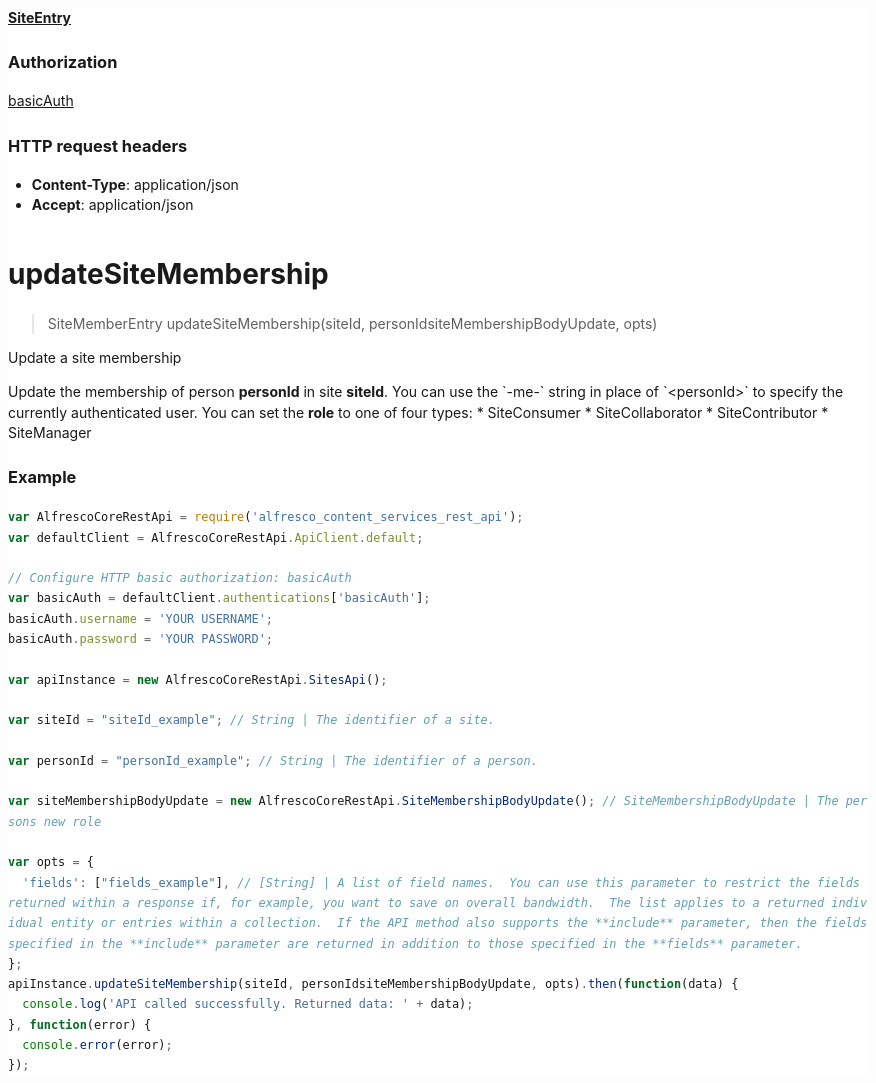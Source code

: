 [**SiteEntry**](SiteEntry.md)

### Authorization

[basicAuth](../README.md#basicAuth)

### HTTP request headers

 - **Content-Type**: application/json
 - **Accept**: application/json

<a name="updateSiteMembership"></a>
# **updateSiteMembership**
> SiteMemberEntry updateSiteMembership(siteId, personIdsiteMembershipBodyUpdate, opts)

Update a site membership

Update the membership of person **personId** in site **siteId**.  You can use the &#x60;-me-&#x60; string in place of &#x60;&lt;personId&gt;&#x60; to specify the currently authenticated user.  You can set the **role** to one of four types:  * SiteConsumer * SiteCollaborator * SiteContributor * SiteManager 

### Example
```javascript
var AlfrescoCoreRestApi = require('alfresco_content_services_rest_api');
var defaultClient = AlfrescoCoreRestApi.ApiClient.default;

// Configure HTTP basic authorization: basicAuth
var basicAuth = defaultClient.authentications['basicAuth'];
basicAuth.username = 'YOUR USERNAME';
basicAuth.password = 'YOUR PASSWORD';

var apiInstance = new AlfrescoCoreRestApi.SitesApi();

var siteId = "siteId_example"; // String | The identifier of a site.

var personId = "personId_example"; // String | The identifier of a person.

var siteMembershipBodyUpdate = new AlfrescoCoreRestApi.SiteMembershipBodyUpdate(); // SiteMembershipBodyUpdate | The persons new role

var opts = { 
  'fields': ["fields_example"], // [String] | A list of field names.  You can use this parameter to restrict the fields returned within a response if, for example, you want to save on overall bandwidth.  The list applies to a returned individual entity or entries within a collection.  If the API method also supports the **include** parameter, then the fields specified in the **include** parameter are returned in addition to those specified in the **fields** parameter. 
};
apiInstance.updateSiteMembership(siteId, personIdsiteMembershipBodyUpdate, opts).then(function(data) {
  console.log('API called successfully. Returned data: ' + data);
}, function(error) {
  console.error(error);
});

```
